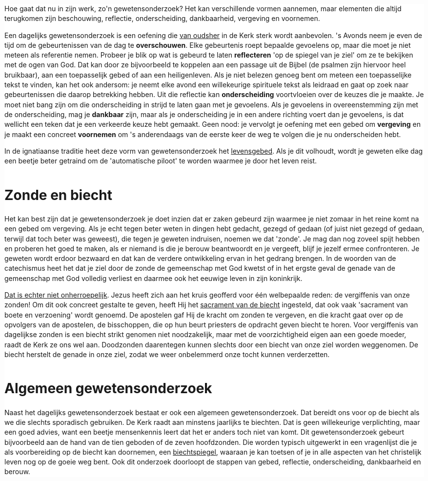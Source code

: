 Hoe gaat dat nu in zijn werk, zo'n gewetensonderzoek? Het kan verschillende vormen aannemen, maar elementen die altijd terugkomen zijn beschouwing, reflectie, onderscheiding, dankbaarheid, vergeving en voornemen.

Een dagelijks gewetensonderzoek is een oefening die [van oudsher](/blog/gewetensonderzoek/) in de Kerk sterk wordt aanbevolen. 's Avonds neem je even de tijd om de gebeurtenissen van de dag te **overschouwen**. Elke gebeurtenis roept bepaalde gevoelens op, maar die moet je niet meteen als referentie nemen. Probeer je blik op wat is gebeurd te laten **reflecteren** 'op de spiegel van je ziel' om ze te bekijken met de ogen van God. Dat kan door ze bijvoorbeeld te koppelen aan een passage uit de Bijbel (de psalmen zijn hiervoor heel bruikbaar), aan een toepasselijk gebed of aan een heiligenleven. Als je niet belezen genoeg bent om meteen een toepasselijke tekst te vinden, kan het ook andersom: je neemt elke avond een willekeurige spirituele tekst als leidraad en gaat op zoek naar gebeurtenissen die daarop betrekking hebben. Uit die reflectie kan **onderscheiding** voortvloeien over de keuzes die je maakte. Je moet niet bang zijn om die onderscheiding in strijd te laten gaan met je gevoelens. Als je gevoelens in overeenstemming zijn met de onderscheiding, mag je **dankbaar** zijn, maar als je onderscheiding je in een andere richting voert dan je gevoelens, is dat wellicht een teken dat je een verkeerde keuze hebt gemaakt. Geen nood: je vervolgt je oefening met een gebed om **vergeving** en je maakt een concreet **voornemen** om 's anderendaags van de eerste keer de weg te volgen die je nu onderscheiden hebt.

In de ignatiaanse traditie heet deze vorm van gewetensonderzoek het [levensgebed](http://www.jezuieten.org/nl/in-de-reeks-ignatiaanse-pedagogie-het-gewetensonderzoek). Als je dit volhoudt, wordt je geweten elke dag een beetje beter getraind om de 'automatische piloot' te worden waarmee je door het leven reist.

# Zonde en biecht

Het kan best zijn dat je gewetensonderzoek je doet inzien dat er zaken gebeurd zijn waarmee je niet zomaar in het reine komt na een gebed om vergeving. Als je echt tegen beter weten in dingen hebt gedacht, gezegd of gedaan (of juist niet gezegd of gedaan, terwijl dat toch beter was geweest), die tegen je geweten indruisen, noemen we dat 'zonde'. Je mag dan nog zoveel spijt hebben en proberen het goed te maken, als er niemand is die je berouw beantwoordt en je vergeeft, blijf je jezelf ermee confronteren. Je geweten wordt erdoor bezwaard en dat kan de verdere ontwikkeling ervan in het gedrang brengen. In de woorden van de catechismus heet het dat je ziel door de zonde de gemeenschap met God kwetst of in het ergste geval de genade van de gemeenschap met God volledig verliest en daarmee ook het eeuwige leven in zijn koninkrijk.

[Dat is echter niet onherroepelijk](https://youtu.be/IUIVlc9HLyg). Jezus heeft zich aan het kruis geofferd voor één welbepaalde reden: de vergiffenis van onze zonden! Om dit ook concreet gestalte te geven, heeft Hij het [sacrament van de biecht](/blog/biecht/) ingesteld, dat ook vaak 'sacrament van boete en verzoening' wordt genoemd. De apostelen gaf Hij de kracht om zonden te vergeven, en die kracht gaat over op de opvolgers van de apostelen, de bisschoppen, die op hun beurt priesters de opdracht geven biecht te horen. Voor vergiffenis van dagelijkse zonden is een biecht strikt genomen niet noodzakelijk, maar met de voorzichtigheid eigen aan een goede moeder, raadt de Kerk ze ons wel aan. Doodzonden daarentegen kunnen slechts door een biecht van onze ziel worden weggenomen. De biecht herstelt de genade in onze ziel, zodat we weer onbelemmerd onze tocht kunnen verderzetten.

# Algemeen gewetensonderzoek

Naast het dagelijks gewetensonderzoek bestaat er ook een algemeen gewetensonderzoek. Dat bereidt ons voor op de biecht als we die slechts sporadisch gebruiken. De Kerk raadt aan minstens jaarlijks te biechten. Dat is geen willekeurige verplichting, maar een goed advies, want een beetje mensenkennis leert dat het er anders toch niet van komt. Dit gewetensonderzoek gebeurt bijvoorbeeld aan de hand van de tien geboden of de zeven hoofdzonden. Die worden typisch uitgewerkt in een vragenlijst die je als voorbereiding op de biecht kan doornemen, een [biechtspiegel](http://boetesacrament.nl/gewetensonderzoek-1/), waaraan je kan toetsen of je in alle aspecten van het christelijk leven nog op de goeie weg bent. Ook dit onderzoek doorloopt de stappen van gebed, reflectie, onderscheiding, dankbaarheid en berouw.
